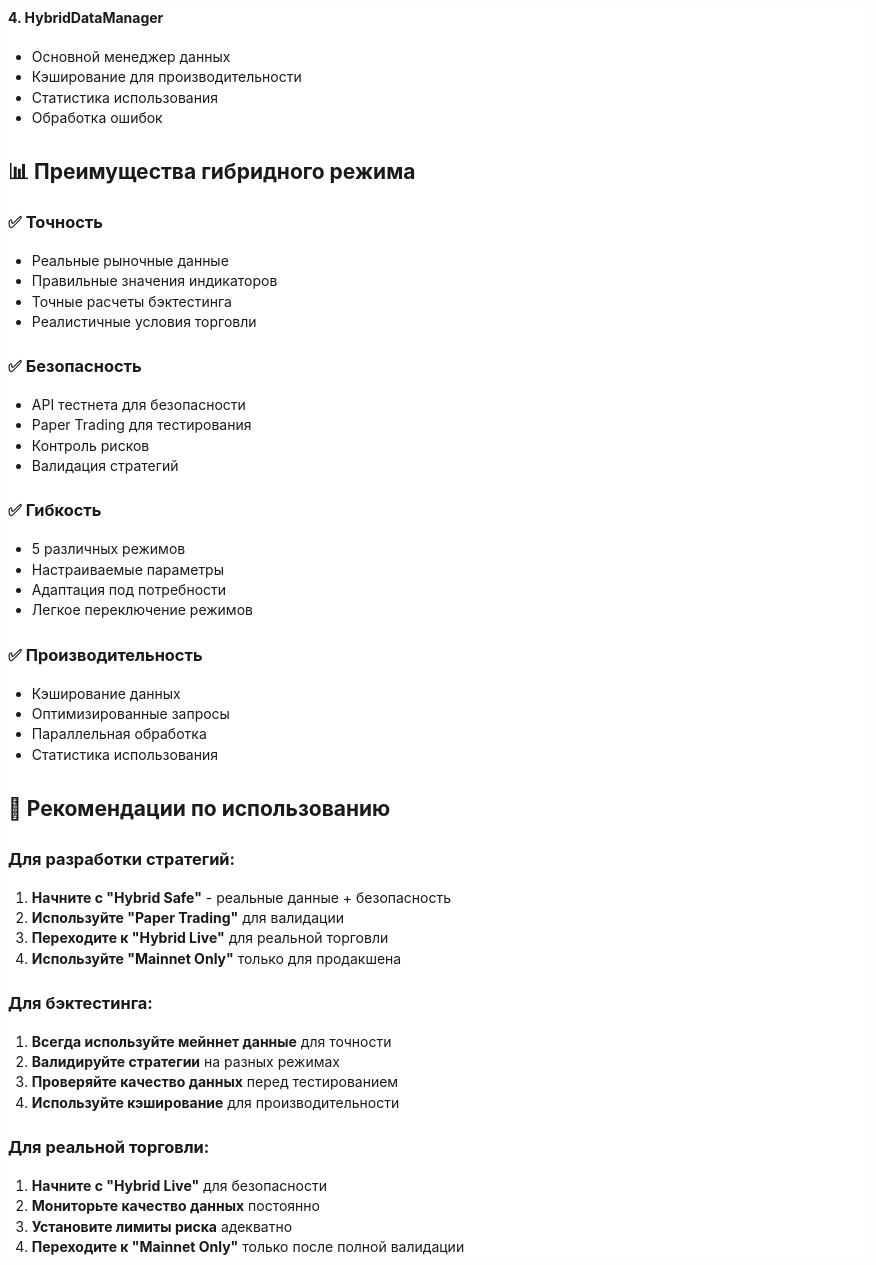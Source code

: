 #### 4. **HybridDataManager**
- Основной менеджер данных
- Кэширование для производительности
- Статистика использования
- Обработка ошибок

## 📊 Преимущества гибридного режима

### ✅ **Точность**
- Реальные рыночные данные
- Правильные значения индикаторов
- Точные расчеты бэктестинга
- Реалистичные условия торговли

### ✅ **Безопасность**
- API тестнета для безопасности
- Paper Trading для тестирования
- Контроль рисков
- Валидация стратегий

### ✅ **Гибкость**
- 5 различных режимов
- Настраиваемые параметры
- Адаптация под потребности
- Легкое переключение режимов

### ✅ **Производительность**
- Кэширование данных
- Оптимизированные запросы
- Параллельная обработка
- Статистика использования

## 🎯 Рекомендации по использованию

### Для разработки стратегий:
1. **Начните с "Hybrid Safe"** - реальные данные + безопасность
2. **Используйте "Paper Trading"** для валидации
3. **Переходите к "Hybrid Live"** для реальной торговли
4. **Используйте "Mainnet Only"** только для продакшена

### Для бэктестинга:
1. **Всегда используйте мейннет данные** для точности
2. **Валидируйте стратегии** на разных режимах
3. **Проверяйте качество данных** перед тестированием
4. **Используйте кэширование** для производительности

### Для реальной торговли:
1. **Начните с "Hybrid Live"** для безопасности
2. **Мониторьте качество данных** постоянно
3. **Установите лимиты риска** адекватно
4. **Переходите к "Mainnet Only"** только после полной валидации
